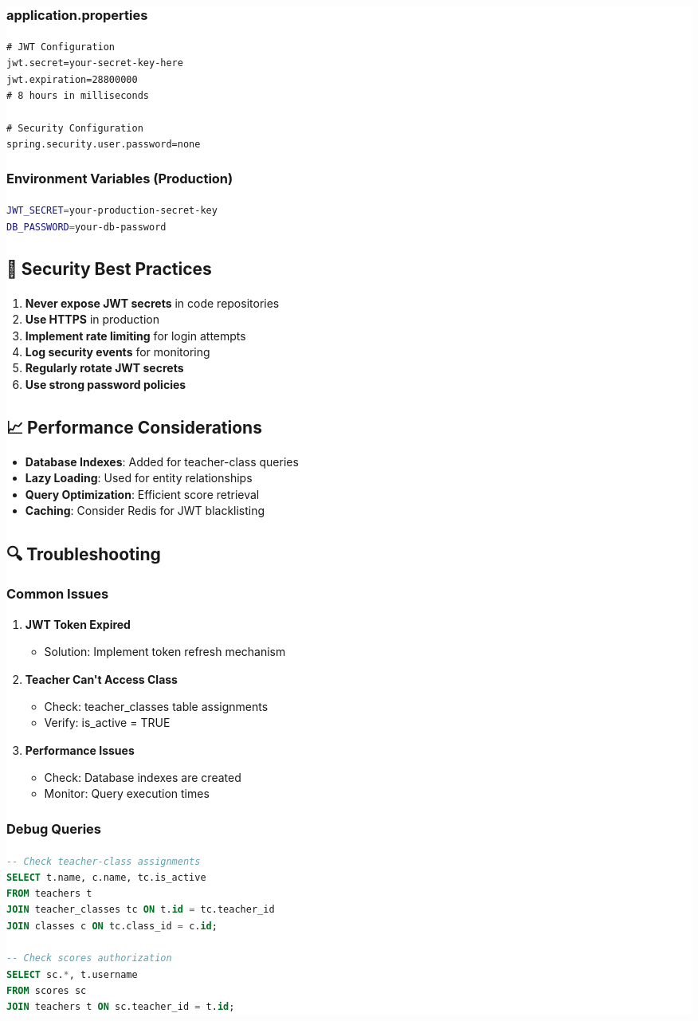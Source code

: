 ### application.properties
```properties
# JWT Configuration
jwt.secret=your-secret-key-here
jwt.expiration=28800000
# 8 hours in milliseconds

# Security Configuration
spring.security.user.password=none
```

### Environment Variables (Production)
```bash
JWT_SECRET=your-production-secret-key
DB_PASSWORD=your-db-password
```

## 🚨 Security Best Practices

1. **Never expose JWT secrets** in code repositories
2. **Use HTTPS** in production
3. **Implement rate limiting** for login attempts
4. **Log security events** for monitoring
5. **Regularly rotate JWT secrets**
6. **Use strong password policies**

## 📈 Performance Considerations

- **Database Indexes**: Added for teacher-class queries
- **Lazy Loading**: Used for entity relationships
- **Query Optimization**: Efficient score retrieval
- **Caching**: Consider Redis for JWT blacklisting

## 🔍 Troubleshooting

### Common Issues

1. **JWT Token Expired**
   - Solution: Implement token refresh mechanism

2. **Teacher Can't Access Class**
   - Check: teacher_classes table assignments
   - Verify: is_active = TRUE

3. **Performance Issues**
   - Check: Database indexes are created
   - Monitor: Query execution times

### Debug Queries

```sql
-- Check teacher-class assignments
SELECT t.name, c.name, tc.is_active 
FROM teachers t 
JOIN teacher_classes tc ON t.id = tc.teacher_id 
JOIN classes c ON tc.class_id = c.id;

-- Check scores authorization
SELECT sc.*, t.username 
FROM scores sc 
JOIN teachers t ON sc.teacher_id = t.id;
```
